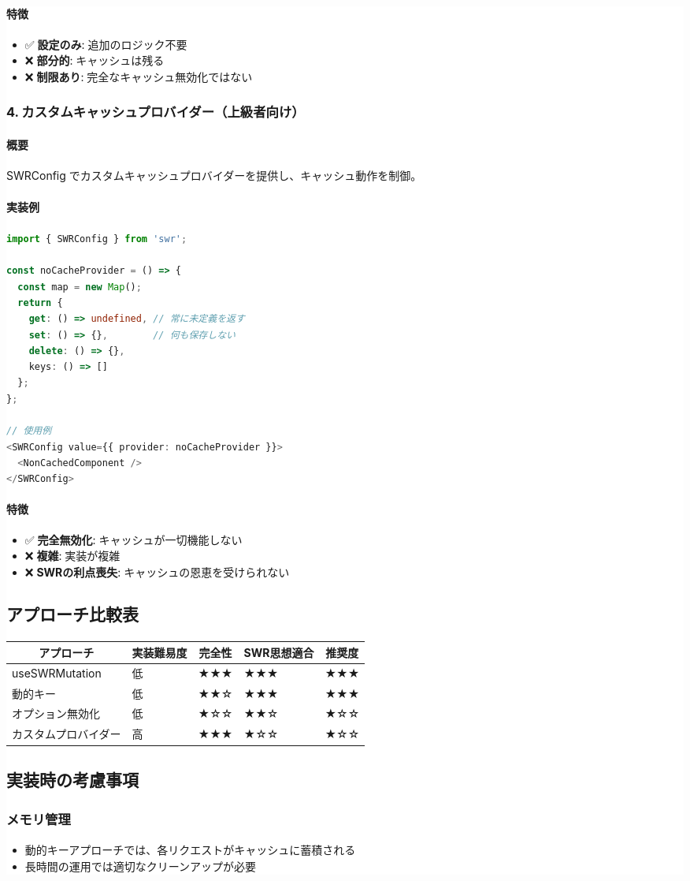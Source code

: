 #### 特徴
- ✅ **設定のみ**: 追加のロジック不要
- ❌ **部分的**: キャッシュは残る
- ❌ **制限あり**: 完全なキャッシュ無効化ではない

### 4. カスタムキャッシュプロバイダー（上級者向け）

#### 概要
SWRConfig でカスタムキャッシュプロバイダーを提供し、キャッシュ動作を制御。

#### 実装例
```typescript
import { SWRConfig } from 'swr';

const noCacheProvider = () => {
  const map = new Map();
  return {
    get: () => undefined, // 常に未定義を返す
    set: () => {},        // 何も保存しない
    delete: () => {},
    keys: () => []
  };
};

// 使用例
<SWRConfig value={{ provider: noCacheProvider }}>
  <NonCachedComponent />
</SWRConfig>
```

#### 特徴
- ✅ **完全無効化**: キャッシュが一切機能しない
- ❌ **複雑**: 実装が複雑
- ❌ **SWRの利点喪失**: キャッシュの恩恵を受けられない

## アプローチ比較表

| アプローチ | 実装難易度 | 完全性 | SWR思想適合 | 推奨度 |
|-----------|-----------|-------|------------|--------|
| useSWRMutation | 低 | ★★★ | ★★★ | ★★★ |
| 動的キー | 低 | ★★☆ | ★★★ | ★★★ |
| オプション無効化 | 低 | ★☆☆ | ★★☆ | ★☆☆ |
| カスタムプロバイダー | 高 | ★★★ | ★☆☆ | ★☆☆ |

## 実装時の考慮事項

### メモリ管理
- 動的キーアプローチでは、各リクエストがキャッシュに蓄積される
- 長時間の運用では適切なクリーンアップが必要
